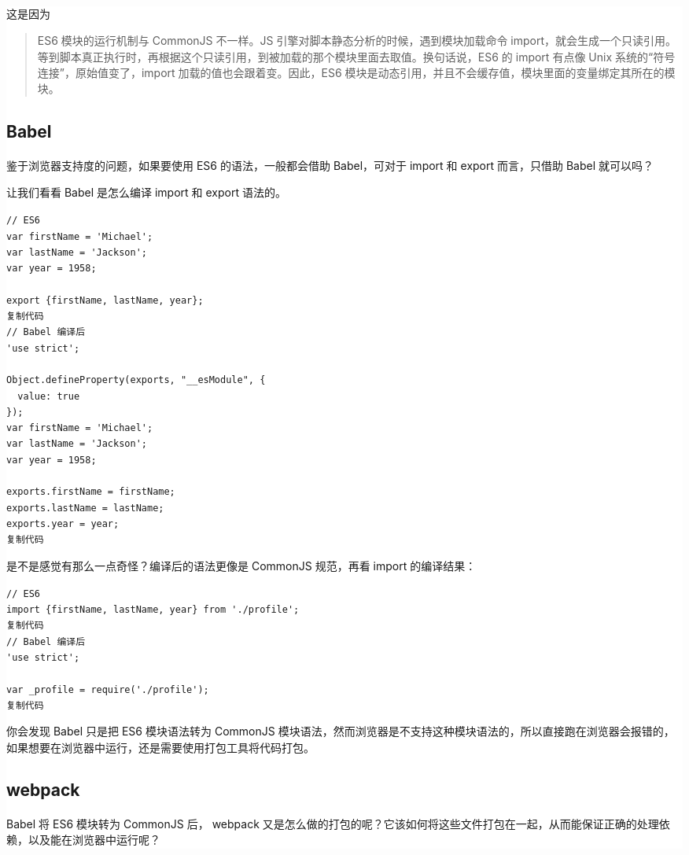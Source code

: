 这是因为

> ES6 模块的运行机制与 CommonJS 不一样。JS 引擎对脚本静态分析的时候，遇到模块加载命令 import，就会生成一个只读引用。等到脚本真正执行时，再根据这个只读引用，到被加载的那个模块里面去取值。换句话说，ES6 的 import 有点像 Unix 系统的“符号连接”，原始值变了，import 加载的值也会跟着变。因此，ES6 模块是动态引用，并且不会缓存值，模块里面的变量绑定其所在的模块。

## Babel

鉴于浏览器支持度的问题，如果要使用 ES6 的语法，一般都会借助 Babel，可对于 import 和 export 而言，只借助 Babel 就可以吗？

让我们看看 Babel 是怎么编译 import 和 export 语法的。

```
// ES6
var firstName = 'Michael';
var lastName = 'Jackson';
var year = 1958;

export {firstName, lastName, year};
复制代码
// Babel 编译后
'use strict';

Object.defineProperty(exports, "__esModule", {
  value: true
});
var firstName = 'Michael';
var lastName = 'Jackson';
var year = 1958;

exports.firstName = firstName;
exports.lastName = lastName;
exports.year = year;
复制代码
```

是不是感觉有那么一点奇怪？编译后的语法更像是 CommonJS 规范，再看 import 的编译结果：

```
// ES6
import {firstName, lastName, year} from './profile';
复制代码
// Babel 编译后
'use strict';

var _profile = require('./profile');
复制代码
```

你会发现 Babel 只是把 ES6 模块语法转为 CommonJS 模块语法，然而浏览器是不支持这种模块语法的，所以直接跑在浏览器会报错的，如果想要在浏览器中运行，还是需要使用打包工具将代码打包。

## webpack

Babel 将 ES6 模块转为 CommonJS 后， webpack 又是怎么做的打包的呢？它该如何将这些文件打包在一起，从而能保证正确的处理依赖，以及能在浏览器中运行呢？
